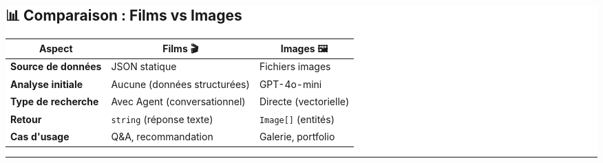 
## 📊 Comparaison : Films vs Images

| Aspect | Films 🎬 | Images 🖼️            |
|--------|---------|-----------------------|
| **Source de données** | JSON statique | Fichiers images       |
| **Analyse initiale** | Aucune (données structurées) | GPT-4o-mini           |
| **Type de recherche** | Avec Agent (conversationnel) | Directe (vectorielle) |
| **Retour** | `string` (réponse texte) | `Image[]` (entités)   |
| **Cas d'usage** | Q&A, recommandation | Galerie, portfolio    |

---
